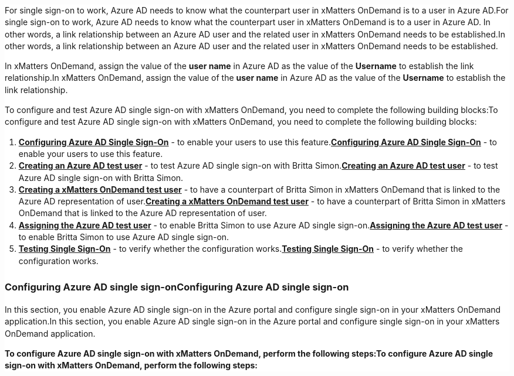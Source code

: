 <span data-ttu-id="87cbe-139">For single sign-on to work, Azure AD needs to know what the counterpart user in xMatters OnDemand is to a user in Azure AD.</span><span class="sxs-lookup"><span data-stu-id="87cbe-139">For single sign-on to work, Azure AD needs to know what the counterpart user in xMatters OnDemand is to a user in Azure AD.</span></span> <span data-ttu-id="87cbe-140">In other words, a link relationship between an Azure AD user and the related user in xMatters OnDemand needs to be established.</span><span class="sxs-lookup"><span data-stu-id="87cbe-140">In other words, a link relationship between an Azure AD user and the related user in xMatters OnDemand needs to be established.</span></span>

<span data-ttu-id="87cbe-141">In xMatters OnDemand, assign the value of the **user name** in Azure AD as the value of the **Username** to establish the link relationship.</span><span class="sxs-lookup"><span data-stu-id="87cbe-141">In xMatters OnDemand, assign the value of the **user name** in Azure AD as the value of the **Username** to establish the link relationship.</span></span>

<span data-ttu-id="87cbe-142">To configure and test Azure AD single sign-on with xMatters OnDemand, you need to complete the following building blocks:</span><span class="sxs-lookup"><span data-stu-id="87cbe-142">To configure and test Azure AD single sign-on with xMatters OnDemand, you need to complete the following building blocks:</span></span>

1. <span data-ttu-id="87cbe-143">**[Configuring Azure AD Single Sign-On](#configuring-azure-ad-single-sign-on)** - to enable your users to use this feature.</span><span class="sxs-lookup"><span data-stu-id="87cbe-143">**[Configuring Azure AD Single Sign-On](#configuring-azure-ad-single-sign-on)** - to enable your users to use this feature.</span></span>
1. <span data-ttu-id="87cbe-144">**[Creating an Azure AD test user](#creating-an-azure-ad-test-user)** - to test Azure AD single sign-on with Britta Simon.</span><span class="sxs-lookup"><span data-stu-id="87cbe-144">**[Creating an Azure AD test user](#creating-an-azure-ad-test-user)** - to test Azure AD single sign-on with Britta Simon.</span></span>
1. <span data-ttu-id="87cbe-145">**[Creating a xMatters OnDemand test user](#creating-a-xmatters-ondemand-test-user)** - to have a counterpart of Britta Simon in xMatters OnDemand that is linked to the Azure AD representation of user.</span><span class="sxs-lookup"><span data-stu-id="87cbe-145">**[Creating a xMatters OnDemand test user](#creating-a-xmatters-ondemand-test-user)** - to have a counterpart of Britta Simon in xMatters OnDemand that is linked to the Azure AD representation of user.</span></span>
1. <span data-ttu-id="87cbe-146">**[Assigning the Azure AD test user](#assigning-the-azure-ad-test-user)** - to enable Britta Simon to use Azure AD single sign-on.</span><span class="sxs-lookup"><span data-stu-id="87cbe-146">**[Assigning the Azure AD test user](#assigning-the-azure-ad-test-user)** - to enable Britta Simon to use Azure AD single sign-on.</span></span>
1. <span data-ttu-id="87cbe-147">**[Testing Single Sign-On](#testing-single-sign-on)** - to verify whether the configuration works.</span><span class="sxs-lookup"><span data-stu-id="87cbe-147">**[Testing Single Sign-On](#testing-single-sign-on)** - to verify whether the configuration works.</span></span>

### <a name="configuring-azure-ad-single-sign-on"></a><span data-ttu-id="87cbe-148">Configuring Azure AD single sign-on</span><span class="sxs-lookup"><span data-stu-id="87cbe-148">Configuring Azure AD single sign-on</span></span>

<span data-ttu-id="87cbe-149">In this section, you enable Azure AD single sign-on in the Azure portal and configure single sign-on in your xMatters OnDemand application.</span><span class="sxs-lookup"><span data-stu-id="87cbe-149">In this section, you enable Azure AD single sign-on in the Azure portal and configure single sign-on in your xMatters OnDemand application.</span></span>

<span data-ttu-id="87cbe-150">**To configure Azure AD single sign-on with xMatters OnDemand, perform the following steps:**</span><span class="sxs-lookup"><span data-stu-id="87cbe-150">**To configure Azure AD single sign-on with xMatters OnDemand, perform the following steps:**</span></span>
